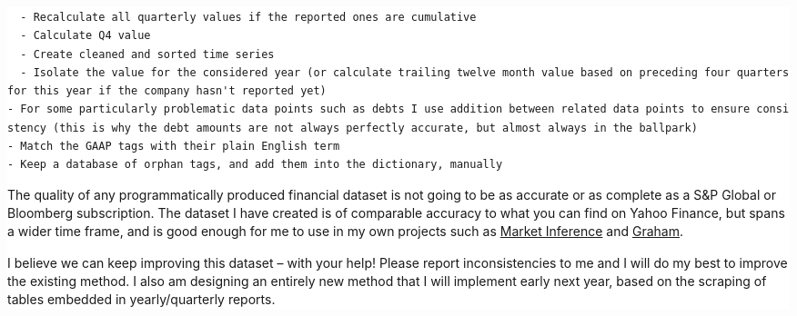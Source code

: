       - Recalculate all quarterly values if the reported ones are cumulative
      - Calculate Q4 value
      - Create cleaned and sorted time series
      - Isolate the value for the considered year (or calculate trailing twelve month value based on preceding four quarters for this year if the company hasn't reported yet)
    - For some particularly problematic data points such as debts I use addition between related data points to ensure consistency (this is why the debt amounts are not always perfectly accurate, but almost always in the ballpark)
    - Match the GAAP tags with their plain English term
    - Keep a database of orphan tags, and add them into the dictionary, manually
   
The quality of any programmatically produced financial dataset is not going to be as accurate or as complete as a S&P Global or Bloomberg subscription. The dataset I have created is of comparable accuracy to what you can find on Yahoo Finance, but spans a wider time frame, and is good enough for me to use in my own projects such as [Market Inference](https://www.marketinference.com/) and [Graham](https://graham.marketinference.com/info). 

I believe we can keep improving this dataset – with your help! Please report inconsistencies to me and I will do my best to improve the existing method. I also am designing an entirely new method that I will implement early next year, based on the scraping of tables embedded in yearly/quarterly reports. 
